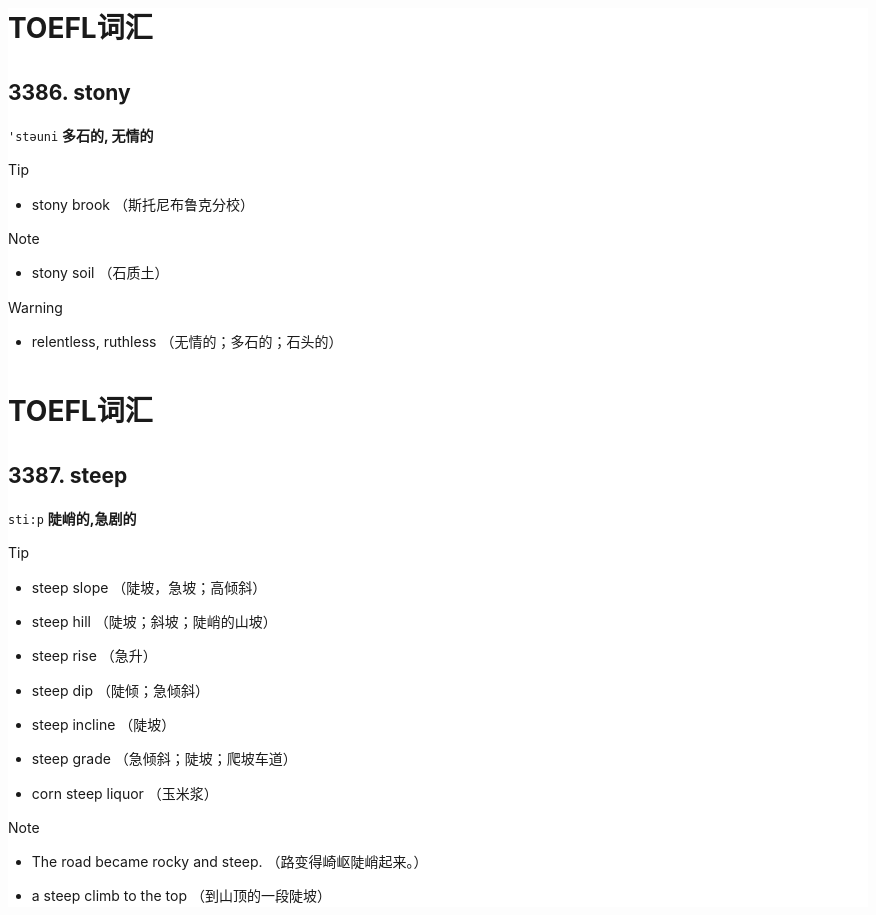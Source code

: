 # TOEFL词汇

## 3386. stony

`'stəuni`  **多石的, 无情的**

> [!TIP]
>
> - stony brook （斯托尼布鲁克分校）
>

> [!NOTE]
>
> - stony soil （石质土）
>

> [!WARNING]
>
> - relentless, ruthless （无情的；多石的；石头的）
>

# TOEFL词汇

## 3387. steep

`sti:p`  **陡峭的,急剧的**

> [!TIP]
>
> - steep slope （陡坡，急坡；高倾斜）
>
> - steep hill （陡坡；斜坡；陡峭的山坡）
>
> - steep rise （急升）
>
> - steep dip （陡倾；急倾斜）
>
> - steep incline （陡坡）
>
> - steep grade （急倾斜；陡坡；爬坡车道）
>
> - corn steep liquor （玉米浆）
>

> [!NOTE]
>
> - The road became rocky and steep. （路变得崎岖陡峭起来。）
>
> - a steep climb to the top （到山顶的一段陡坡）
>
